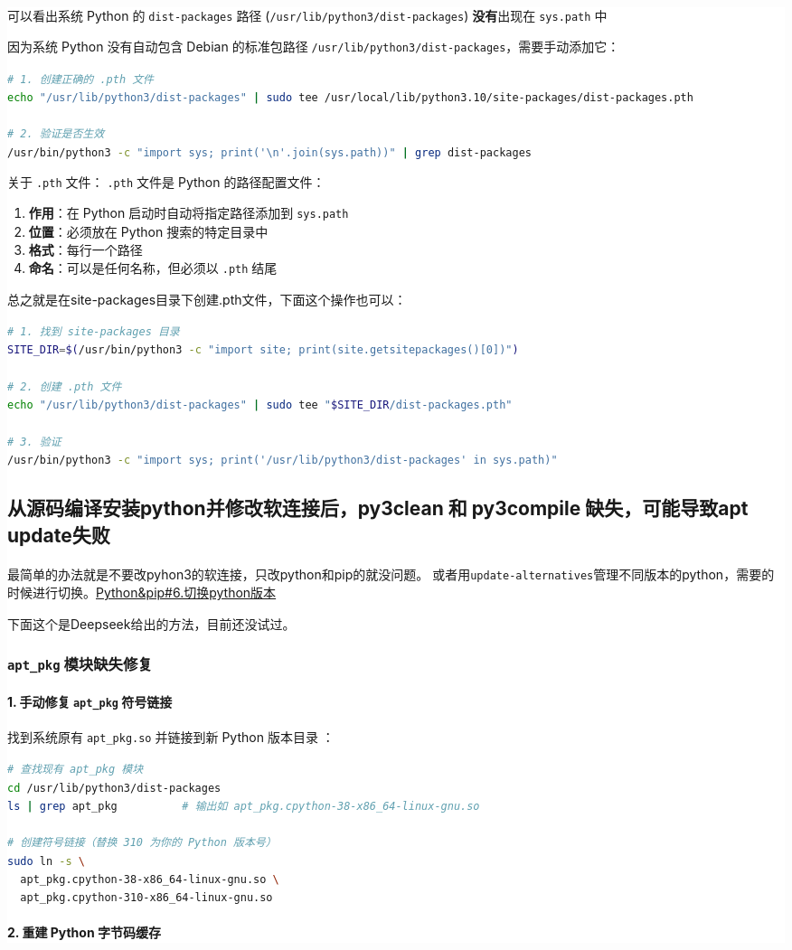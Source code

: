 可以看出系统 Python 的 `dist-packages` 路径 (`/usr/lib/python3/dist-packages`) **没有**出现在 `sys.path` 中

因为系统 Python 没有自动包含 Debian 的标准包路径 `/usr/lib/python3/dist-packages`，需要手动添加它：
```bash
# 1. 创建正确的 .pth 文件
echo "/usr/lib/python3/dist-packages" | sudo tee /usr/local/lib/python3.10/site-packages/dist-packages.pth

# 2. 验证是否生效
/usr/bin/python3 -c "import sys; print('\n'.join(sys.path))" | grep dist-packages
```
关于 `.pth` 文件：
`.pth` 文件是 Python 的路径配置文件：
1. **作用**：在 Python 启动时自动将指定路径添加到 `sys.path`
2. **位置**：必须放在 Python 搜索的特定目录中
3. **格式**：每行一个路径
4. **命名**：可以是任何名称，但必须以 `.pth` 结尾

总之就是在site-packages目录下创建.pth文件，下面这个操作也可以：
```bash
# 1. 找到 site-packages 目录
SITE_DIR=$(/usr/bin/python3 -c "import site; print(site.getsitepackages()[0])")

# 2. 创建 .pth 文件
echo "/usr/lib/python3/dist-packages" | sudo tee "$SITE_DIR/dist-packages.pth"

# 3. 验证
/usr/bin/python3 -c "import sys; print('/usr/lib/python3/dist-packages' in sys.path)"
```

## 从源码编译安装python并修改软连接后，py3clean 和 py3compile 缺失，可能导致apt update失败
最简单的办法就是不要改pyhon3的软连接，只改python和pip的就没问题。
或者用`update-alternatives`管理不同版本的python，需要的时候进行切换。[Python&pip#6.切换python版本](Python&pip#6.切换python版本)

下面这个是Deepseek给出的方法，目前还没试过。
### `apt_pkg` 模块缺失修复

#### 1. 手动修复 `apt_pkg` 符号链接

找到系统原有 `apt_pkg.so` 并链接到新 Python 版本目录 ：
```bash
# 查找现有 apt_pkg 模块
cd /usr/lib/python3/dist-packages
ls | grep apt_pkg          # 输出如 apt_pkg.cpython-38-x86_64-linux-gnu.so

# 创建符号链接（替换 310 为你的 Python 版本号）
sudo ln -s \
  apt_pkg.cpython-38-x86_64-linux-gnu.so \
  apt_pkg.cpython-310-x86_64-linux-gnu.so
```
#### 2. 重建 Python 字节码缓存
